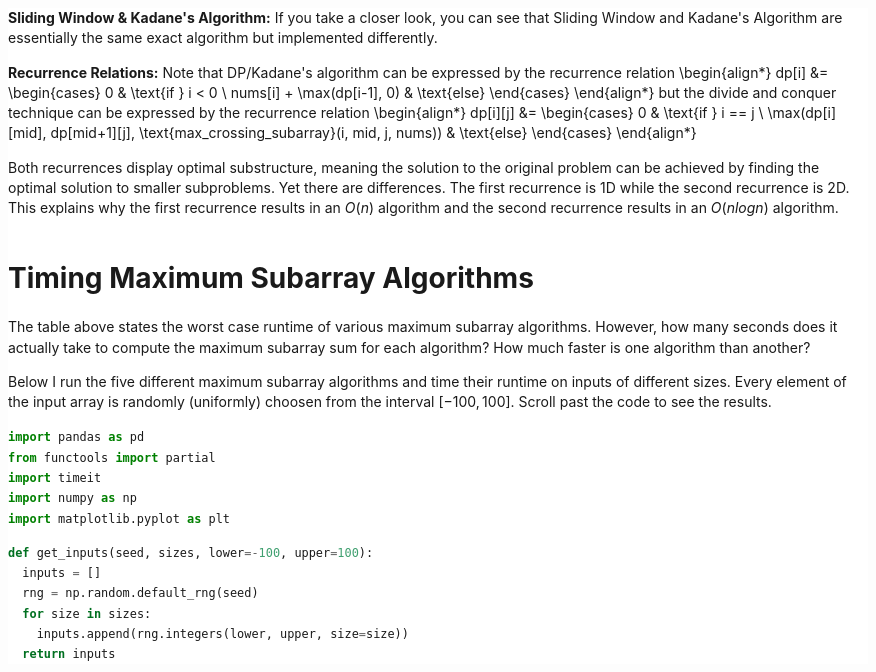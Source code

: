 **Sliding Window & Kadane's Algorithm:** If you take a closer look, you can see that Sliding Window and Kadane's Algorithm are essentially the same exact algorithm but implemented differently.

**Recurrence Relations:** Note that DP/Kadane's algorithm can be expressed by the recurrence relation
\begin{align*}
  dp[i]
  &=
  \begin{cases}
    0 & \text{if } i < 0
    \\
    nums[i] + \max(dp[i-1], 0) & \text{else}
  \end{cases}
\end{align*}
but the divide and conquer technique can be expressed by the recurrence relation
\begin{align*}
  dp[i][j]
  &=
  \begin{cases}
    0 & \text{if } i == j
    \\
    \max(dp[i][mid], dp[mid+1][j], \text{max\_crossing\_subarray}(i, mid, j, nums)) & \text{else}
  \end{cases}
\end{align*}

Both recurrences display optimal substructure, meaning the solution to the original problem can be achieved by finding the optimal solution to smaller subproblems. Yet there are differences. The first recurrence is 1D while the second recurrence is 2D. This explains why the first recurrence results in an $O(n)$ algorithm and the second recurrence results in an $O(n log n )$ algorithm.


# Timing Maximum Subarray Algorithms

The table above states the worst case runtime of various maximum subarray algorithms. However, how many seconds does it actually take to compute the maximum subarray sum for each algorithm? How much faster is one algorithm than another? 

Below I run the five different maximum subarray algorithms and time their runtime on inputs of different sizes. Every element of the input array is randomly (uniformly) choosen from the interval $[-100, 100]$. Scroll past the code to see the results.


```python
import pandas as pd
from functools import partial
import timeit
import numpy as np
import matplotlib.pyplot as plt
```


```python
def get_inputs(seed, sizes, lower=-100, upper=100):
  inputs = []
  rng = np.random.default_rng(seed)
  for size in sizes:
    inputs.append(rng.integers(lower, upper, size=size))
  return inputs
```
